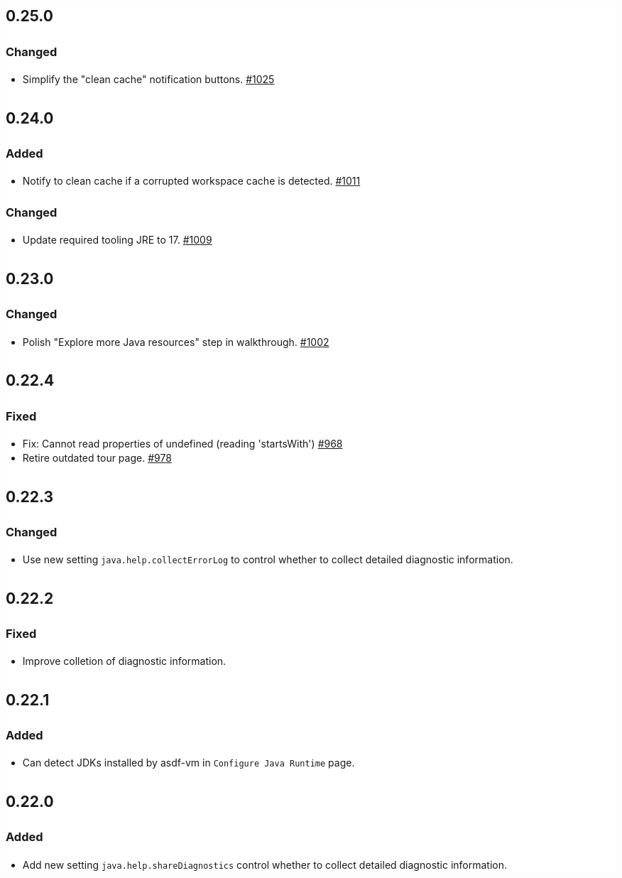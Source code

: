 ## 0.25.0
### Changed
- Simplify the "clean cache" notification buttons. [#1025](https://github.com/microsoft/vscode-java-pack/pull/1025)

## 0.24.0
### Added
- Notify to clean cache if a corrupted workspace cache is detected. [#1011](https://github.com/microsoft/vscode-java-pack/pull/1011)

### Changed
- Update required tooling JRE to 17. [#1009](https://github.com/microsoft/vscode-java-pack/pull/1009)

## 0.23.0
### Changed
- Polish "Explore more Java resources" step in walkthrough. [#1002](https://github.com/microsoft/vscode-java-pack/pull/1002)

## 0.22.4
### Fixed
- Fix: Cannot read properties of undefined (reading 'startsWith') [#968](https://github.com/microsoft/vscode-java-pack/pull/968)
- Retire outdated tour page. [#978](https://github.com/microsoft/vscode-java-pack/pull/978)

## 0.22.3
### Changed
- Use new setting `java.help.collectErrorLog` to control whether to collect detailed diagnostic information.

## 0.22.2
### Fixed
- Improve colletion of diagnostic information.

## 0.22.1
### Added
- Can detect JDKs installed by asdf-vm in `Configure Java Runtime` page.

## 0.22.0
### Added
- Add new setting `java.help.shareDiagnostics` control whether to collect detailed diagnostic information.
